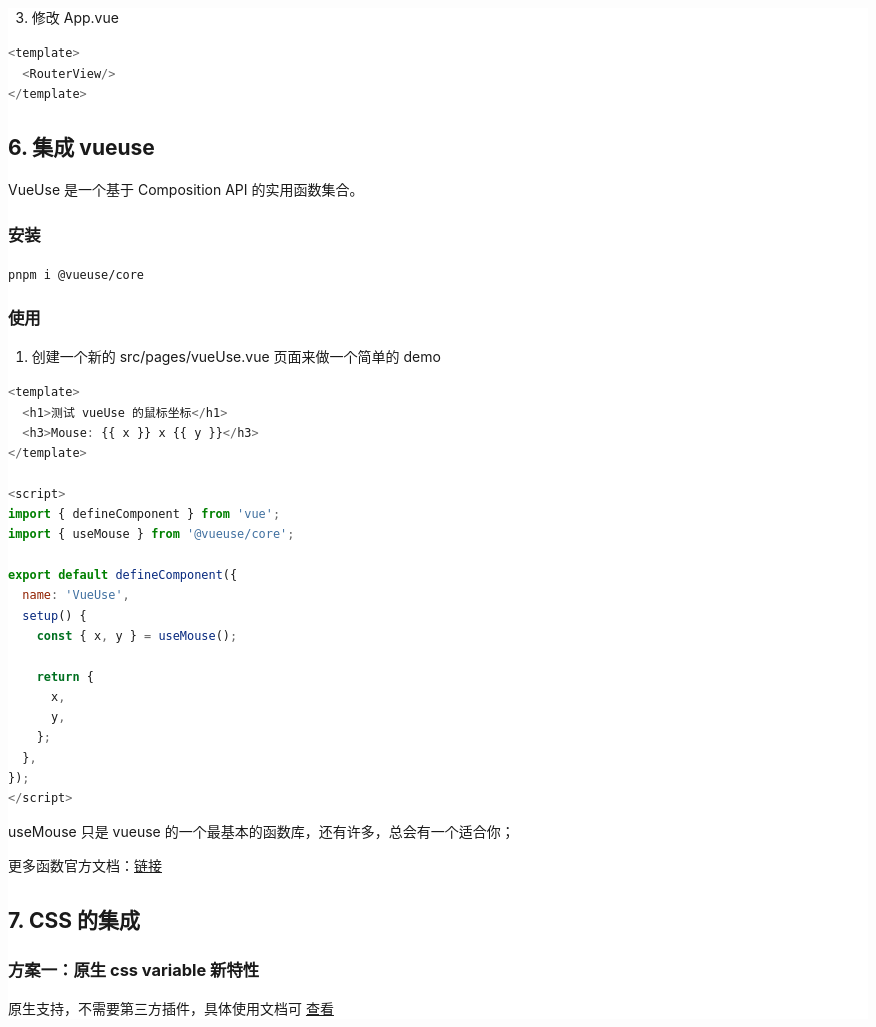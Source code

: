 3. 修改 App.vue

```js
<template>
  <RouterView/>
</template>
```

## 6. 集成 vueuse

VueUse 是一个基于 Composition API 的实用函数集合。

### 安装

`pnpm i @vueuse/core`

### 使用

1. 创建一个新的 src/pages/vueUse.vue 页面来做一个简单的 demo

```js
<template>
  <h1>测试 vueUse 的鼠标坐标</h1>
  <h3>Mouse: {{ x }} x {{ y }}</h3>
</template>

<script>
import { defineComponent } from 'vue';
import { useMouse } from '@vueuse/core';

export default defineComponent({
  name: 'VueUse',
  setup() {
    const { x, y } = useMouse();

    return {
      x,
      y,
    };
  },
});
</script>
```

useMouse 只是 vueuse 的一个最基本的函数库，还有许多，总会有一个适合你；

更多函数官方文档：[链接](https://vueuse.org/)

## 7. CSS 的集成

### 方案一：原生 css variable 新特性

原生支持，不需要第三方插件，具体使用文档可 [查看](https://developer.mozilla.org/zh-CN/docs/Web/CSS/var)
